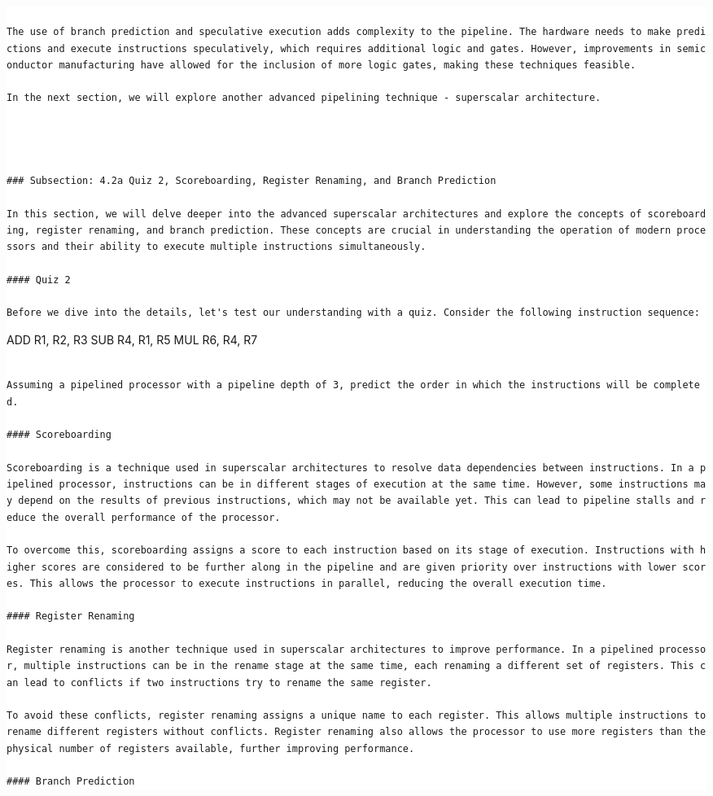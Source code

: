 ```

The use of branch prediction and speculative execution adds complexity to the pipeline. The hardware needs to make predictions and execute instructions speculatively, which requires additional logic and gates. However, improvements in semiconductor manufacturing have allowed for the inclusion of more logic gates, making these techniques feasible.

In the next section, we will explore another advanced pipelining technique - superscalar architecture.




### Subsection: 4.2a Quiz 2, Scoreboarding, Register Renaming, and Branch Prediction

In this section, we will delve deeper into the advanced superscalar architectures and explore the concepts of scoreboarding, register renaming, and branch prediction. These concepts are crucial in understanding the operation of modern processors and their ability to execute multiple instructions simultaneously.

#### Quiz 2

Before we dive into the details, let's test our understanding with a quiz. Consider the following instruction sequence:

```
ADD R1, R2, R3
SUB R4, R1, R5
MUL R6, R4, R7
```

Assuming a pipelined processor with a pipeline depth of 3, predict the order in which the instructions will be completed.

#### Scoreboarding

Scoreboarding is a technique used in superscalar architectures to resolve data dependencies between instructions. In a pipelined processor, instructions can be in different stages of execution at the same time. However, some instructions may depend on the results of previous instructions, which may not be available yet. This can lead to pipeline stalls and reduce the overall performance of the processor.

To overcome this, scoreboarding assigns a score to each instruction based on its stage of execution. Instructions with higher scores are considered to be further along in the pipeline and are given priority over instructions with lower scores. This allows the processor to execute instructions in parallel, reducing the overall execution time.

#### Register Renaming

Register renaming is another technique used in superscalar architectures to improve performance. In a pipelined processor, multiple instructions can be in the rename stage at the same time, each renaming a different set of registers. This can lead to conflicts if two instructions try to rename the same register.

To avoid these conflicts, register renaming assigns a unique name to each register. This allows multiple instructions to rename different registers without conflicts. Register renaming also allows the processor to use more registers than the physical number of registers available, further improving performance.

#### Branch Prediction

```